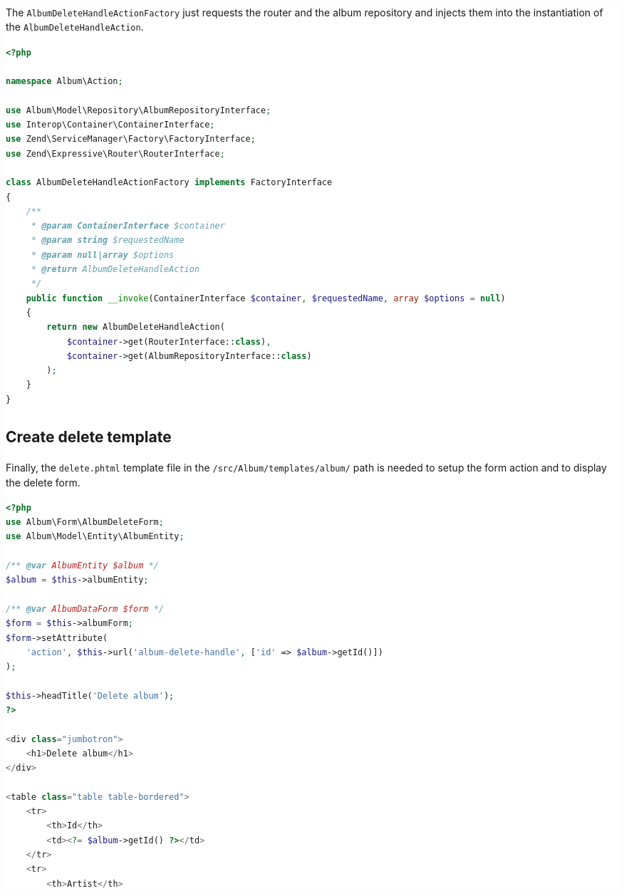 The `AlbumDeleteHandleActionFactory` just requests the router and the album
repository and injects them into the instantiation of the
`AlbumDeleteHandleAction`.

```php
<?php

namespace Album\Action;

use Album\Model\Repository\AlbumRepositoryInterface;
use Interop\Container\ContainerInterface;
use Zend\ServiceManager\Factory\FactoryInterface;
use Zend\Expressive\Router\RouterInterface;

class AlbumDeleteHandleActionFactory implements FactoryInterface
{
    /**
     * @param ContainerInterface $container
     * @param string $requestedName
     * @param null|array $options
     * @return AlbumDeleteHandleAction
     */
    public function __invoke(ContainerInterface $container, $requestedName, array $options = null)
    {
        return new AlbumDeleteHandleAction(
            $container->get(RouterInterface::class),
            $container->get(AlbumRepositoryInterface::class)
        );
    }
}
```

## Create delete template

Finally, the `delete.phtml` template file in the `/src/Album/templates/album/` path
is needed to setup the form action and to display the delete form.

```php
<?php
use Album\Form\AlbumDeleteForm;
use Album\Model\Entity\AlbumEntity;

/** @var AlbumEntity $album */
$album = $this->albumEntity;

/** @var AlbumDataForm $form */
$form = $this->albumForm;
$form->setAttribute(
    'action', $this->url('album-delete-handle', ['id' => $album->getId()])
);

$this->headTitle('Delete album');
?>

<div class="jumbotron">
    <h1>Delete album</h1>
</div>

<table class="table table-bordered">
    <tr>
        <th>Id</th>
        <td><?= $album->getId() ?></td>
    </tr>
    <tr>
        <th>Artist</th>
```